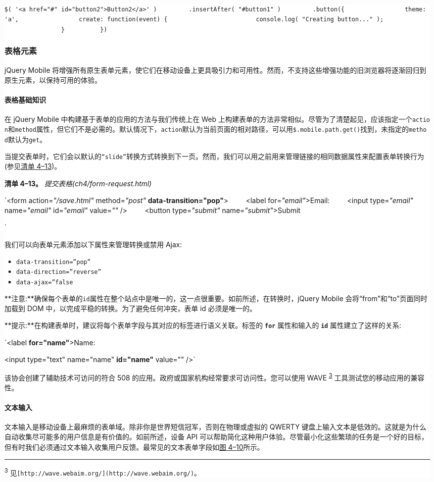 `$( '<a href="#" id="button2">Button2</a>' )
        .insertAfter( "#button1" )
        .button({
                theme: 'a',
                create: function(event) {
                        console.log( "Creating button..." );
                }
         })`

### 表格元素

jQuery Mobile 将增强所有原生表单元素，使它们在移动设备上更具吸引力和可用性。然而，不支持这些增强功能的旧浏览器将逐渐回归到原生元素，以保持可用的体验。

#### 表格基础知识

在 jQuery Mobile 中构建基于表单的应用的方法与我们传统上在 Web 上构建表单的方法非常相似。尽管为了清楚起见，应该指定一个`action`和`method`属性，但它们不是必需的。默认情况下，`action`默认为当前页面的相对路径，可以用`$.mobile.path.get()`找到，未指定的`method`默认为`get`。

当提交表单时，它们会以默认的`“slide”`转换方式转换到下一页。然而，我们可以用之前用来管理链接的相同数据属性来配置表单转换行为(参见[清单 4–13](#list_4_13))。

**清单 4–13。** *提交表格(ch4/form-request.html)*

`<form action=*"/save.html"* method=*"post"* **data-transition="pop"**>
        <label for=*"email"*>Email:</label>
        <input type=*"email"* name=*"email"* id=*"email"* value=*""* />
        <button type=*"submit"* name=*"submit"*>Submit</button>
</form>`

我们可以向表单元素添加以下属性来管理转换或禁用 Ajax:

*   `data-transition=”pop”`
*   `data-direction=”reverse”`
*   `data-ajax=”false`

**注意:**确保每个表单的`id`属性在整个站点中是唯一的，这一点很重要。如前所述，在转换时，jQuery Mobile 会将“from”和“to”页面同时加载到 DOM 中，以完成平稳的转换。为了避免任何冲突，表单 id 必须是唯一的。

**提示:**在构建表单时，建议将每个表单字段与其对应的标签进行语义关联。标签的 **`for`** 属性和输入的 **`id`** 属性建立了这样的关系:

`<label **for="name"**>Name:</label>

<input type="text" name="name" **id="name"** value="" />`

该协会创建了辅助技术可访问的符合 508 的应用。政府或国家机构经常要求可访问性。您可以使用 WAVE <sup>[3](#CH-4-FN-3)</sup> 工具测试您的移动应用的兼容性。

#### 文本输入

文本输入是移动设备上最麻烦的表单域。除非你是世界短信冠军，否则在物理或虚拟的 QWERTY 键盘上输入文本是低效的。这就是为什么自动收集尽可能多的用户信息是有价值的。如前所述，设备 API 可以帮助简化这种用户体验。尽管最小化这些繁琐的任务是一个好的目标，但有时我们必须通过文本输入收集用户反馈。最常见的文本表单字段如[图 4–10](#fig_4_10)所示。

__________

<sup>3</sup> 见`[http://wave.webaim.org/](http://wave.webaim.org/)`。
